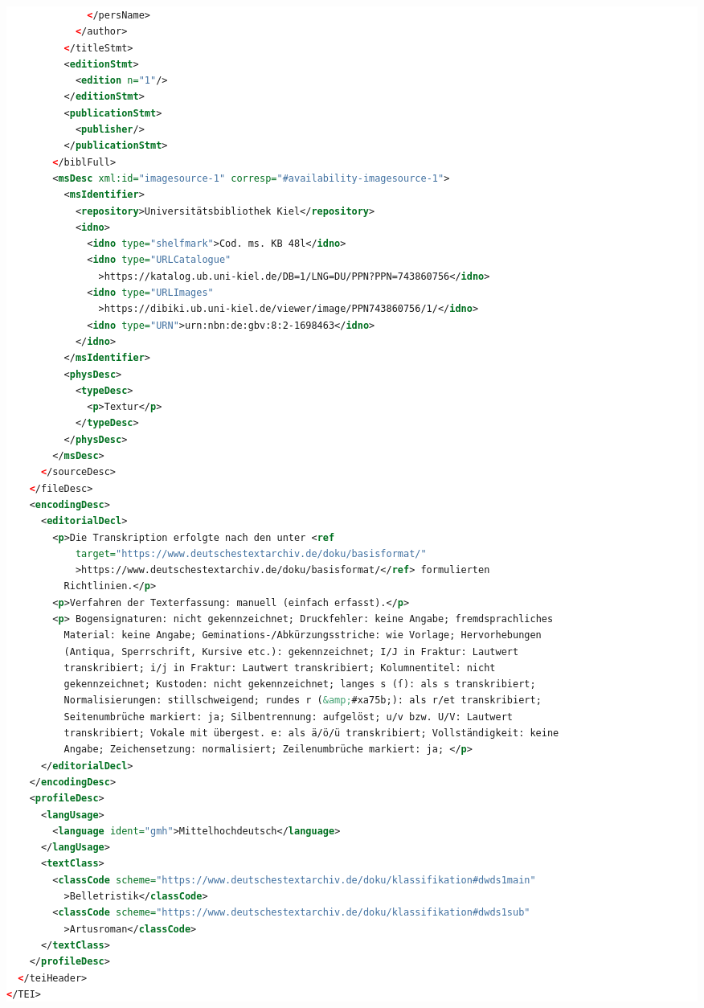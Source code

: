 ```xml
              </persName>
            </author>
          </titleStmt>
          <editionStmt>
            <edition n="1"/>
          </editionStmt>
          <publicationStmt>
            <publisher/>
          </publicationStmt>
        </biblFull>
        <msDesc xml:id="imagesource-1" corresp="#availability-imagesource-1">
          <msIdentifier>
            <repository>Universitätsbibliothek Kiel</repository>
            <idno>
              <idno type="shelfmark">Cod. ms. KB 48l</idno>
              <idno type="URLCatalogue"
                >https://katalog.ub.uni-kiel.de/DB=1/LNG=DU/PPN?PPN=743860756</idno>
              <idno type="URLImages"
                >https://dibiki.ub.uni-kiel.de/viewer/image/PPN743860756/1/</idno>
              <idno type="URN">urn:nbn:de:gbv:8:2-1698463</idno>
            </idno>
          </msIdentifier>
          <physDesc>
            <typeDesc>
              <p>Textur</p>
            </typeDesc>
          </physDesc>
        </msDesc>
      </sourceDesc>
    </fileDesc>
    <encodingDesc>
      <editorialDecl>
        <p>Die Transkription erfolgte nach den unter <ref
            target="https://www.deutschestextarchiv.de/doku/basisformat/"
            >https://www.deutschestextarchiv.de/doku/basisformat/</ref> formulierten
          Richtlinien.</p>
        <p>Verfahren der Texterfassung: manuell (einfach erfasst).</p>
        <p> Bogensignaturen: nicht gekennzeichnet; Druckfehler: keine Angabe; fremdsprachliches
          Material: keine Angabe; Geminations-/Abkürzungsstriche: wie Vorlage; Hervorhebungen
          (Antiqua, Sperrschrift, Kursive etc.): gekennzeichnet; I/J in Fraktur: Lautwert
          transkribiert; i/j in Fraktur: Lautwert transkribiert; Kolumnentitel: nicht
          gekennzeichnet; Kustoden: nicht gekennzeichnet; langes s (ſ): als s transkribiert;
          Normalisierungen: stillschweigend; rundes r (&amp;#xa75b;): als r/et transkribiert;
          Seitenumbrüche markiert: ja; Silbentrennung: aufgelöst; u/v bzw. U/V: Lautwert
          transkribiert; Vokale mit übergest. e: als ä/ö/ü transkribiert; Vollständigkeit: keine
          Angabe; Zeichensetzung: normalisiert; Zeilenumbrüche markiert: ja; </p>
      </editorialDecl>
    </encodingDesc>
    <profileDesc>
      <langUsage>
        <language ident="gmh">Mittelhochdeutsch</language>
      </langUsage>
      <textClass>
        <classCode scheme="https://www.deutschestextarchiv.de/doku/klassifikation#dwds1main"
          >Belletristik</classCode>
        <classCode scheme="https://www.deutschestextarchiv.de/doku/klassifikation#dwds1sub"
          >Artusroman</classCode>
      </textClass>
    </profileDesc>
  </teiHeader>
</TEI>      
```
